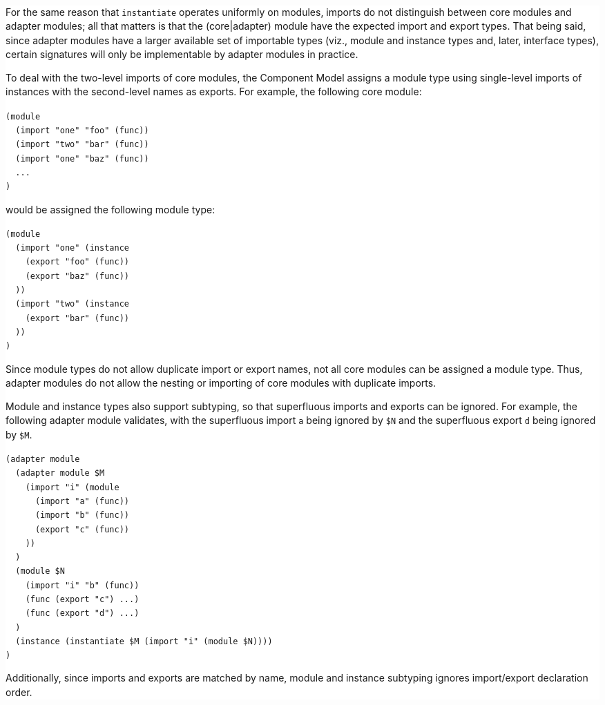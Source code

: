 For the same reason that `instantiate` operates uniformly on modules, imports
do not distinguish between core modules and adapter modules; all that matters
is that the (core|adapter) module have the expected import and export types.
That being said, since adapter modules have a larger available set of
importable types (viz., module and instance types and, later, interface types),
certain signatures will only be implementable by adapter modules in practice.

To deal with the two-level imports of core modules, the Component Model assigns
a module type using single-level imports of instances with the second-level
names as exports. For example, the following core module:
```wasm
(module
  (import "one" "foo" (func))
  (import "two" "bar" (func))
  (import "one" "baz" (func))
  ...
)
```
would be assigned the following module type:
```wasm
(module
  (import "one" (instance
    (export "foo" (func))
    (export "baz" (func))
  ))
  (import "two" (instance
    (export "bar" (func))
  ))
)
```
Since module types do not allow duplicate import or export names, not all core
modules can be assigned a module type. Thus, adapter modules do not allow the
nesting or importing of core modules with duplicate imports.

Module and instance types also support subtyping, so that superfluous imports
and exports can be ignored. For example, the following adapter module
validates, with the superfluous import `a` being ignored by `$N` and the
superfluous export `d` being ignored by `$M`.
```wasm
(adapter module
  (adapter module $M
    (import "i" (module
      (import "a" (func))
      (import "b" (func))
      (export "c" (func))
    ))
  )
  (module $N
    (import "i" "b" (func))
    (func (export "c") ...)
    (func (export "d") ...)
  )
  (instance (instantiate $M (import "i" (module $N))))
)
```
Additionally, since imports and exports are matched by name, module and
instance subtyping ignores import/export declaration order.
